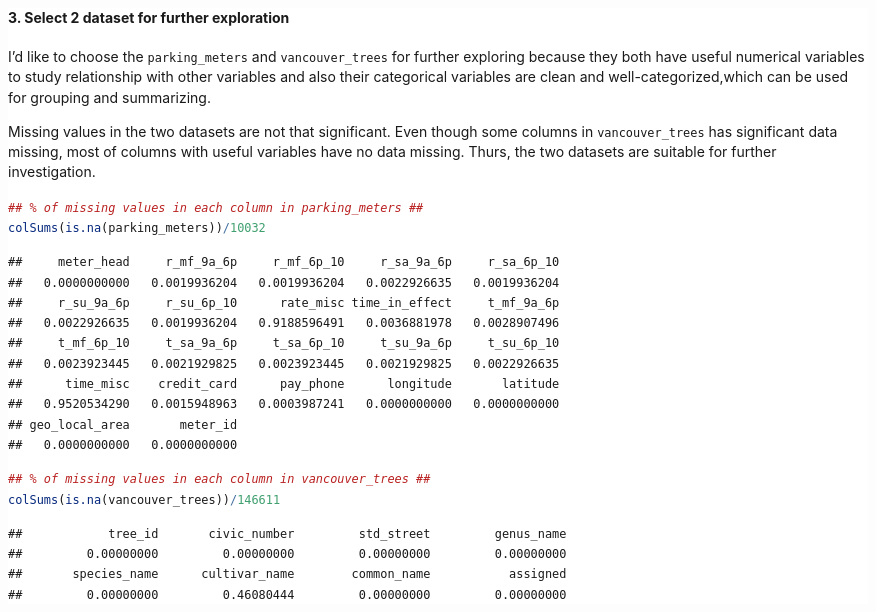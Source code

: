 #### 3. Select 2 dataset for further exploration

I’d like to choose the `parking_meters` and `vancouver_trees` for
further exploring because they both have useful numerical variables to
study relationship with other variables and also their categorical
variables are clean and well-categorized,which can be used for grouping
and summarizing.

Missing values in the two datasets are not that significant. Even though
some columns in `vancouver_trees` has significant data missing, most of
columns with useful variables have no data missing. Thurs, the two
datasets are suitable for further investigation.

``` r
## % of missing values in each column in parking_meters ##
colSums(is.na(parking_meters))/10032
```

    ##     meter_head     r_mf_9a_6p     r_mf_6p_10     r_sa_9a_6p     r_sa_6p_10 
    ##   0.0000000000   0.0019936204   0.0019936204   0.0022926635   0.0019936204 
    ##     r_su_9a_6p     r_su_6p_10      rate_misc time_in_effect     t_mf_9a_6p 
    ##   0.0022926635   0.0019936204   0.9188596491   0.0036881978   0.0028907496 
    ##     t_mf_6p_10     t_sa_9a_6p     t_sa_6p_10     t_su_9a_6p     t_su_6p_10 
    ##   0.0023923445   0.0021929825   0.0023923445   0.0021929825   0.0022926635 
    ##      time_misc    credit_card      pay_phone      longitude       latitude 
    ##   0.9520534290   0.0015948963   0.0003987241   0.0000000000   0.0000000000 
    ## geo_local_area       meter_id 
    ##   0.0000000000   0.0000000000

``` r
## % of missing values in each column in vancouver_trees ##
colSums(is.na(vancouver_trees))/146611
```

    ##            tree_id       civic_number         std_street         genus_name 
    ##         0.00000000         0.00000000         0.00000000         0.00000000 
    ##       species_name      cultivar_name        common_name           assigned 
    ##         0.00000000         0.46080444         0.00000000         0.00000000 